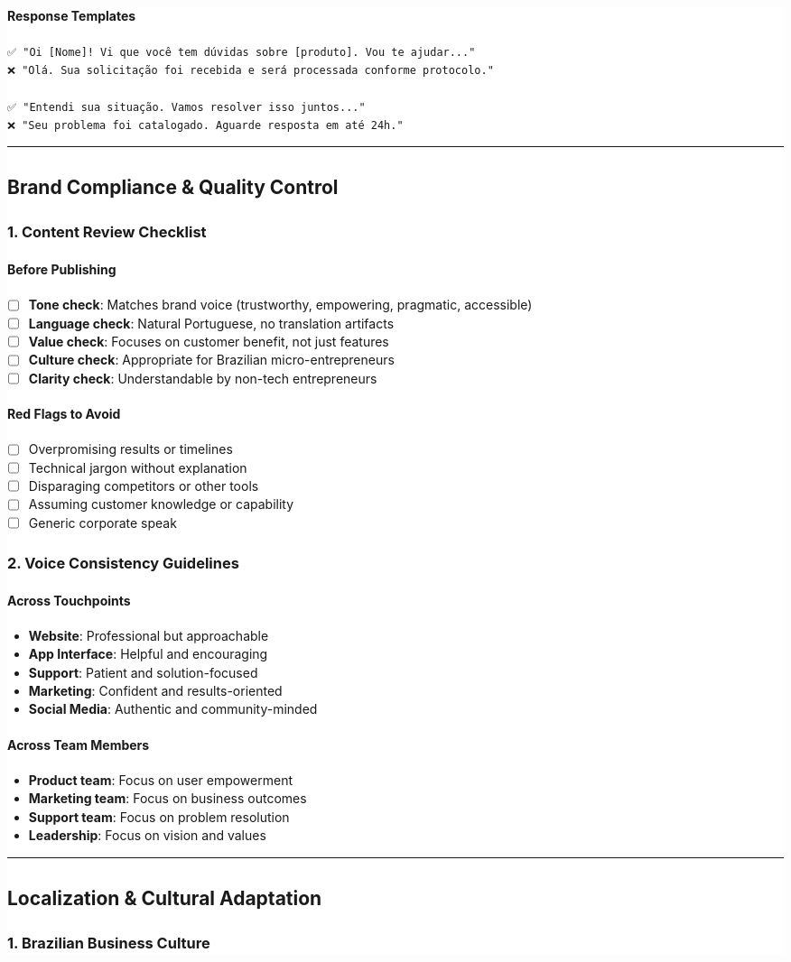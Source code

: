 #### Response Templates
```
✅ "Oi [Nome]! Vi que você tem dúvidas sobre [produto]. Vou te ajudar..."
❌ "Olá. Sua solicitação foi recebida e será processada conforme protocolo."

✅ "Entendi sua situação. Vamos resolver isso juntos..."
❌ "Seu problema foi catalogado. Aguarde resposta em até 24h."
```

---

## Brand Compliance & Quality Control

### 1. Content Review Checklist

#### Before Publishing
- [ ] **Tone check**: Matches brand voice (trustworthy, empowering, pragmatic, accessible)
- [ ] **Language check**: Natural Portuguese, no translation artifacts
- [ ] **Value check**: Focuses on customer benefit, not just features
- [ ] **Culture check**: Appropriate for Brazilian micro-entrepreneurs
- [ ] **Clarity check**: Understandable by non-tech entrepreneurs

#### Red Flags to Avoid
- [ ] Overpromising results or timelines
- [ ] Technical jargon without explanation  
- [ ] Disparaging competitors or other tools
- [ ] Assuming customer knowledge or capability
- [ ] Generic corporate speak

### 2. Voice Consistency Guidelines

#### Across Touchpoints
- **Website**: Professional but approachable
- **App Interface**: Helpful and encouraging
- **Support**: Patient and solution-focused
- **Marketing**: Confident and results-oriented
- **Social Media**: Authentic and community-minded

#### Across Team Members
- **Product team**: Focus on user empowerment
- **Marketing team**: Focus on business outcomes  
- **Support team**: Focus on problem resolution
- **Leadership**: Focus on vision and values

---

## Localization & Cultural Adaptation

### 1. Brazilian Business Culture
